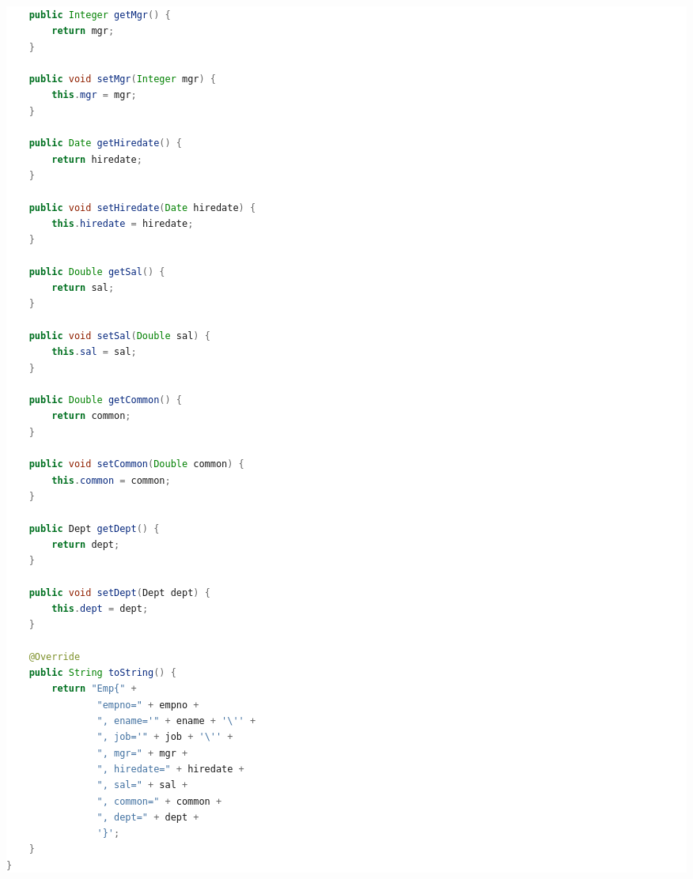 ```java
    public Integer getMgr() {
        return mgr;
    }

    public void setMgr(Integer mgr) {
        this.mgr = mgr;
    }

    public Date getHiredate() {
        return hiredate;
    }

    public void setHiredate(Date hiredate) {
        this.hiredate = hiredate;
    }

    public Double getSal() {
        return sal;
    }

    public void setSal(Double sal) {
        this.sal = sal;
    }

    public Double getCommon() {
        return common;
    }

    public void setCommon(Double common) {
        this.common = common;
    }

    public Dept getDept() {
        return dept;
    }

    public void setDept(Dept dept) {
        this.dept = dept;
    }

    @Override
    public String toString() {
        return "Emp{" +
                "empno=" + empno +
                ", ename='" + ename + '\'' +
                ", job='" + job + '\'' +
                ", mgr=" + mgr +
                ", hiredate=" + hiredate +
                ", sal=" + sal +
                ", common=" + common +
                ", dept=" + dept +
                '}';
    }
}

```

